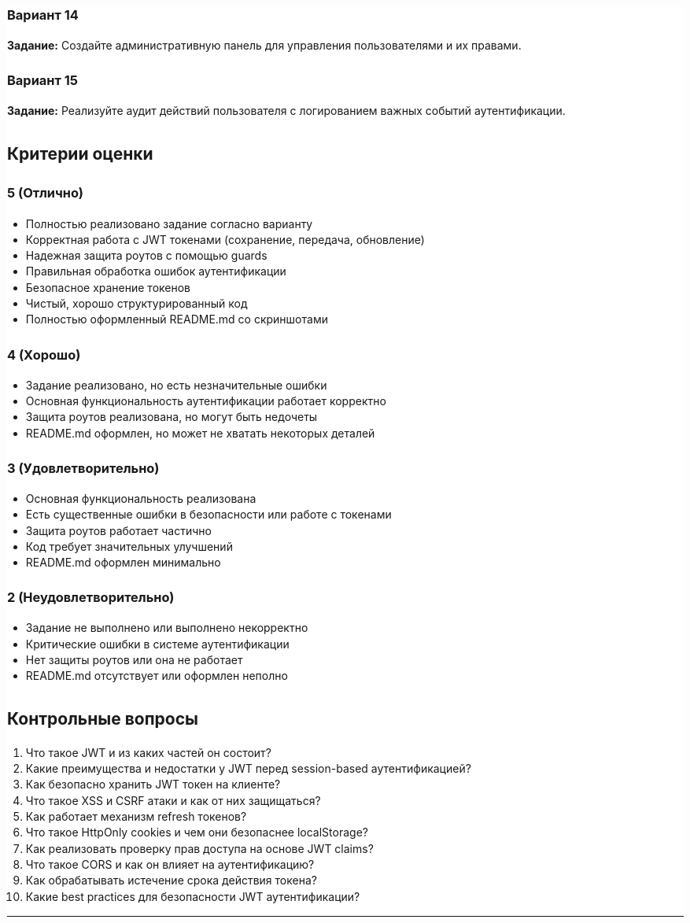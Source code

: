 ### Вариант 14
**Задание:** Создайте административную панель для управления пользователями и их правами.

### Вариант 15
**Задание:** Реализуйте аудит действий пользователя с логированием важных событий аутентификации.

## Критерии оценки

### 5 (Отлично)
- Полностью реализовано задание согласно варианту
- Корректная работа с JWT токенами (сохранение, передача, обновление)
- Надежная защита роутов с помощью guards
- Правильная обработка ошибок аутентификации
- Безопасное хранение токенов
- Чистый, хорошо структурированный код
- Полностью оформленный README.md со скриншотами

### 4 (Хорошо)
- Задание реализовано, но есть незначительные ошибки
- Основная функциональность аутентификации работает корректно
- Защита роутов реализована, но могут быть недочеты
- README.md оформлен, но может не хватать некоторых деталей

### 3 (Удовлетворительно)
- Основная функциональность реализована
- Есть существенные ошибки в безопасности или работе с токенами
- Защита роутов работает частично
- Код требует значительных улучшений
- README.md оформлен минимально

### 2 (Неудовлетворительно)
- Задание не выполнено или выполнено некорректно
- Критические ошибки в системе аутентификации
- Нет защиты роутов или она не работает
- README.md отсутствует или оформлен неполно

## Контрольные вопросы

1. Что такое JWT и из каких частей он состоит?
2. Какие преимущества и недостатки у JWT перед session-based аутентификацией?
3. Как безопасно хранить JWT токен на клиенте?
4. Что такое XSS и CSRF атаки и как от них защищаться?
5. Как работает механизм refresh токенов?
6. Что такое HttpOnly cookies и чем они безопаснее localStorage?
7. Как реализовать проверку прав доступа на основе JWT claims?
8. Что такое CORS и как он влияет на аутентификацию?
9. Как обрабатывать истечение срока действия токена?
10. Какие best practices для безопасности JWT аутентификации?

---